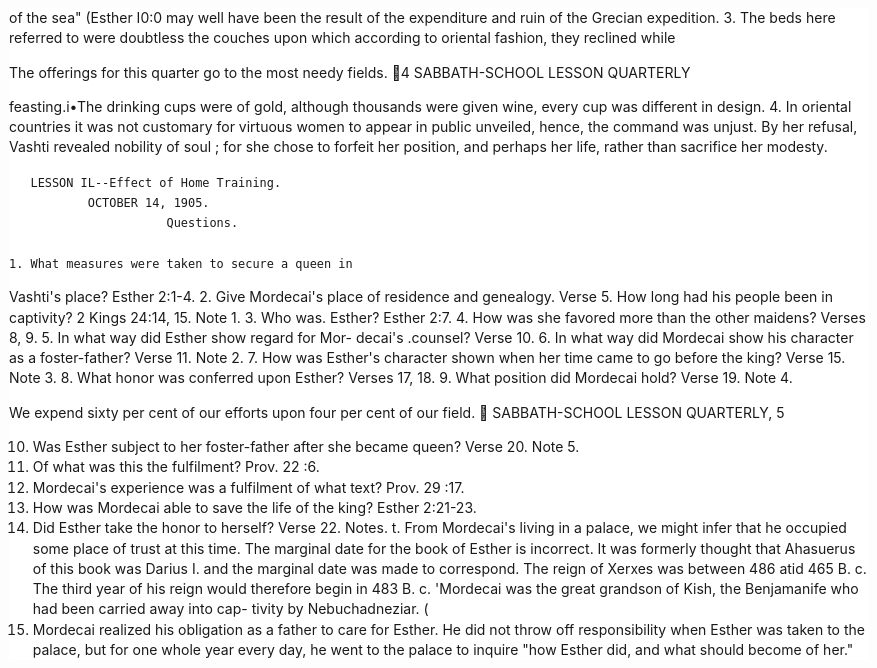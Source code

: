of the sea" (Esther I0:0 may well have been the result of
the expenditure and ruin of the Grecian expedition.
   3. The beds here referred to were doubtless the couches
upon which according to oriental fashion, they reclined while

  The offerings for this quarter go to the most needy fields.
4         SABBATH-SCHOOL LESSON QUARTERLY

feasting.i•The drinking cups were of gold, although thousands
were given wine, every cup was different in design.
   4. In oriental countries it was not customary for virtuous
women to appear in public unveiled, hence, the command was
unjust. By her refusal, Vashti revealed nobility of soul ; for
she chose to forfeit her position, and perhaps her life, rather
than sacrifice her modesty.


       LESSON IL--Effect of Home Training.
               OCTOBER 14, 1905.
                          Questions.

    1. What measures were taken to secure a queen in
Vashti's place? Esther 2:1-4.
    2. Give Mordecai's place of residence and genealogy.
Verse 5. How long had his people been in captivity?
2 Kings 24:14, 15. Note 1.
    3. Who was. Esther? Esther 2:7.
    4. How was she favored more than the other
maidens? Verses 8, 9.
    5. In what way did Esther show regard for Mor-
decai's .counsel? Verse 10.
   6. In what way did Mordecai show his character as a
foster-father? Verse 11. Note 2.
    7. How was Esther's character shown when her time
came to go before the king? Verse 15. Note 3.
    8. What honor was conferred upon Esther? Verses
17, 18.
    9. What position did Mordecai hold? Verse 19.
Note 4.

We expend sixty per cent of our efforts upon four per cent of
                         our field.
          SABBATH-SCHOOL LESSON QUARTERLY,                     5

  10. Was Esther subject to her foster-father after she
became queen? Verse 20. Note 5.
  11. Of what was this the fulfilment? Prov. 22 :6.
  12. Mordecai's experience was a fulfilment of what
text? Prov. 29 :17.
  13. How was Mordecai able to save the life of the
king? Esther 2:21-23.
  14. Did Esther take the honor to herself? Verse 22.
                            Notes.
    t. From Mordecai's living in a palace, we might infer that
he occupied some place of trust at this time. The marginal
date for the book of Esther is incorrect. It was formerly thought
that Ahasuerus of this book was Darius I. and the marginal
date was made to correspond. The reign of Xerxes was
between 486 atid 465 B. c. The third year of his reign would
therefore begin in 483 B. c. 'Mordecai was the great grandson
of Kish, the Benjamanife who had been carried away into cap-
tivity by Nebuchadneziar. (
   2. Mordecai realized his obligation as a father to care for
Esther. He did not throw off responsibility when Esther was
taken to the palace, but for one whole year every day, he went
to the palace to inquire "how Esther did, and what should
become of her."